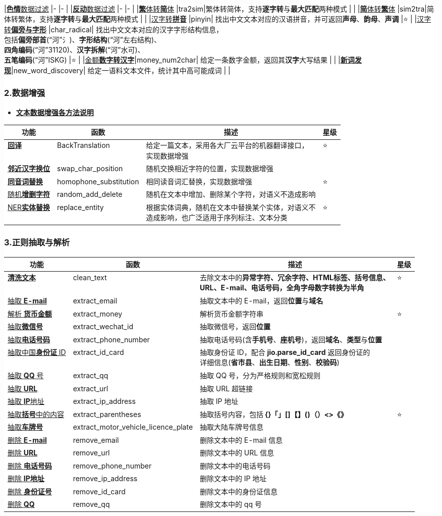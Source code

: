 |[**色情**数据过滤](../../wiki/一些说明#user-content-色情数据过滤) |- |- |
|[**反动**数据过滤](../../wiki/一些说明#user-content-反动数据过滤) |- |- |
|[**繁**体转**简**体](../../wiki/Gadget-说明文档#user-content-繁体转简体字) |tra2sim|繁体转简体，支持**逐字转**与**最大匹配**两种模式 | |
|[**简**体转**繁**体](../../wiki/Gadget-说明文档#user-content-简体转繁体字) |sim2tra|简体转繁体，支持**逐字转**与**最大匹配**两种模式 | |
|[汉字转**拼音**](../../wiki/Gadget-说明文档#user-content-汉字转拼音) |pinyin| 找出中文文本对应的汉语拼音，并可返回**声母**、**韵母**、**声调** |⭐ |
|[汉字转**偏旁与字形**](../../wiki/Gadget-说明文档#user-content-汉字转偏旁与字形) |char_radical| 找出中文文本对应的汉字字形结构信息，<br>包括**偏旁部首**(“河”氵)、**字形结构**(“河”左右结构)、<br>**四角编码**(“河”31120)、**汉字拆解**(“河”水可)、<br>**五笔编码**(“河”ISKG) |⭐ |
|[金额**数字转汉字**](../../wiki/正则抽取与解析-说明文档#user-content-金额数字转汉字)|money_num2char| 给定一条数字金额，返回其**汉字**大写结果 | |
|[**新词发现**](../../wiki/Gadget-说明文档#user-content-新词发现)|new_word_discovery| 给定一语料文本文件，统计其中高可能成词 | |


### 2.数据增强

- [**文本数据增强各方法说明**](../../wiki/数据增强-说明文档#user-content-数据增强方法对比)

| 功能   | 函数   |描述   |星级  |
|--------|--------|-------|------|
|[**回译**](../../wiki/数据增强-说明文档#user-content-回译数据增强) |BackTranslation|给定一篇文本，采用各大厂云平台的机器翻译接口，<br>实现数据增强 |⭐ |
|[**邻近汉字换位**](../../wiki/数据增强-说明文档#user-content-邻近汉字换位) |swap_char_position|随机交换相近字符的位置，实现数据增强 | |
|[**同音词替换**](../../wiki/数据增强-说明文档#user-content-同音词替换) |homophone_substitution|相同读音词汇替换，实现数据增强 |⭐ |
|[随机**增删字符**](../../wiki/数据增强-说明文档#user-content-随机增删字符) |random_add_delete|随机在文本中增加、删除某个字符，对语义不造成影响 | |
|[NER**实体替换**](../../wiki/数据增强-说明文档#user-content-ner实体替换) |replace_entity|根据实体词典，随机在文本中替换某个实体，对语义不<br>造成影响，也广泛适用于序列标注、文本分类 |⭐ |


### 3.正则抽取与解析

| 功能   | 函数   |描述   |星级    |
|--------|--------|-------|-------|
|[**清洗文本**](../../wiki/正则抽取与解析-说明文档#user-content-清洗文本) |clean_text|去除文本中的**异常字符、冗余字符、HTML标签、括号信息、**<br>**URL、E-mail、电话号码，全角字母数字转换为半角** |⭐ |
|[抽取 **E-mail**](../../wiki/正则抽取与解析-说明文档#user-content-抽取-e-mail) |extract_email|抽取文本中的 E-mail，返回**位置**与**域名** | |
|[解析 **货币金额**](../../wiki/正则抽取与解析-说明文档#user-content-货币金额解析) |extract_money|解析货币金额字符串 |⭐ |
|[抽取**微信号**](../../wiki/正则抽取与解析-说明文档#user-content-抽取-微信号) |extract_wechat_id| 抽取微信号，返回**位置** | |
|[抽取**电话号码**](../../wiki/正则抽取与解析-说明文档#user-content-抽取电话号码) |extract_phone_number| 抽取电话号码(含**手机号**、**座机号**)，返回**域名**、**类型**与**位置** | |
|[抽取中国**身份证** ID](../../wiki/正则抽取与解析-说明文档#user-content-抽取身份证号) |extract_id_card|抽取身份证 ID，配合 **jio.parse_id_card** 返回身份证的<br>详细信息(**省市县**、**出生日期**、**性别**、**校验码**)| |
|[抽取 **QQ** 号](../../wiki/正则抽取与解析-说明文档#user-content-抽取-qq) |extract_qq|抽取 QQ 号，分为严格规则和宽松规则 | |
|[抽取 **URL**](../../wiki/正则抽取与解析-说明文档#user-content-抽取-url-超链接) |extract_url|抽取 URL 超链接 | |
|[抽取 **IP**地址](../../wiki/正则抽取与解析-说明文档#user-content-抽取-ip-地址) |extract_ip_address|抽取 IP 地址| |
|[抽取**括号**中的内容](../../wiki/正则抽取与解析-说明文档#user-content-抽取文本括号信息) |extract_parentheses|抽取括号内容，包括 **{}「」[]【】()（）<>《》** |⭐ |
|[抽取**车牌号**](../../wiki/正则抽取与解析-说明文档#user-content-抽取车牌号) |extract_motor_vehicle_licence_plate|抽取大陆车牌号信息 | |
|[删除 **E-mail**](../../wiki/正则抽取与解析-说明文档#user-content-删除文本中的-e-mail) |remove_email|删除文本中的 E-mail 信息 | |
|[删除 **URL**](../../wiki/正则抽取与解析-说明文档#user-content-删除文本中的-url) |remove_url |删除文本中的 URL 信息| |
|[删除 **电话号码**](../../wiki/正则抽取与解析-说明文档#user-content-删除电话号码) |remove_phone_number|删除文本中的电话号码 | |
|[删除 **IP地址**](../../wiki/正则抽取与解析-说明文档#user-content-删除文本中的-ip-地址)|remove_ip_address|删除文本中的 IP 地址 | |
|[删除 **身份证号**](../../wiki/正则抽取与解析-说明文档#user-content-删除文本中的身份证号) |remove_id_card|删除文本中的身份证信息 | |
|[删除 **QQ**](../../wiki/正则抽取与解析-说明文档#user-content-删除文本中的-qq-号) |remove_qq|删除文本中的 qq 号| |